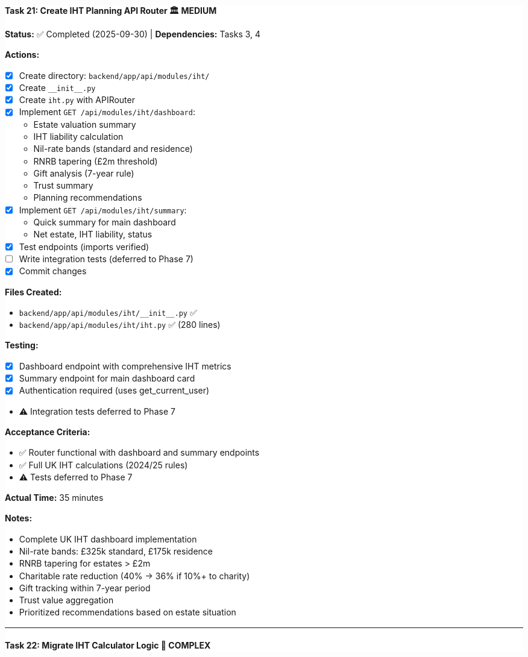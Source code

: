 #### Task 21: Create IHT Planning API Router 🏛️ MEDIUM

**Status:** ✅ Completed (2025-09-30) | **Dependencies:** Tasks 3, 4

**Actions:**

- [x] Create directory: `backend/app/api/modules/iht/`
- [x] Create `__init__.py`
- [x] Create `iht.py` with APIRouter
- [x] Implement `GET /api/modules/iht/dashboard`:
  - Estate valuation summary
  - IHT liability calculation
  - Nil-rate bands (standard and residence)
  - RNRB tapering (£2m threshold)
  - Gift analysis (7-year rule)
  - Trust summary
  - Planning recommendations
- [x] Implement `GET /api/modules/iht/summary`:
  - Quick summary for main dashboard
  - Net estate, IHT liability, status
- [x] Test endpoints (imports verified)
- [ ] Write integration tests (deferred to Phase 7)
- [x] Commit changes

**Files Created:**

- `backend/app/api/modules/iht/__init__.py` ✅
- `backend/app/api/modules/iht/iht.py` ✅ (280 lines)

**Testing:**

- [x] Dashboard endpoint with comprehensive IHT metrics
- [x] Summary endpoint for main dashboard card
- [x] Authentication required (uses get_current_user)
- ⚠️ Integration tests deferred to Phase 7

**Acceptance Criteria:**

- ✅ Router functional with dashboard and summary endpoints
- ✅ Full UK IHT calculations (2024/25 rules)
- ⚠️ Tests deferred to Phase 7

**Actual Time:** 35 minutes

**Notes:**
- Complete UK IHT dashboard implementation
- Nil-rate bands: £325k standard, £175k residence
- RNRB tapering for estates > £2m
- Charitable rate reduction (40% → 36% if 10%+ to charity)
- Gift tracking within 7-year period
- Trust value aggregation
- Prioritized recommendations based on estate situation

---

#### Task 22: Migrate IHT Calculator Logic 💼 COMPLEX
